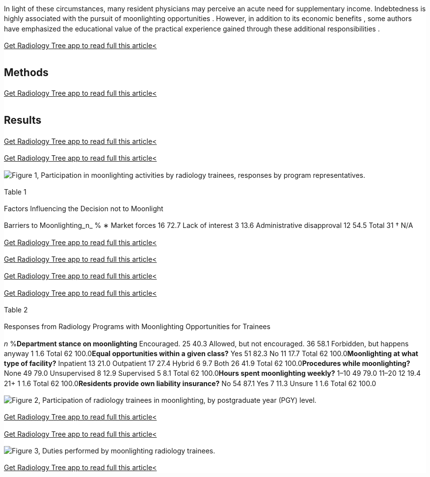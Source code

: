 In light of these circumstances, many resident physicians may perceive an acute need for supplementary income. Indebtedness is highly associated with the pursuit of moonlighting opportunities . However, in addition to its economic benefits , some authors have emphasized the educational value of the practical experience gained through these additional responsibilities .

[Get Radiology Tree app to read full this article<](https://clinicalpub.com/app)

## Methods

[Get Radiology Tree app to read full this article<](https://clinicalpub.com/app)

## Results

[Get Radiology Tree app to read full this article<](https://clinicalpub.com/app)

[Get Radiology Tree app to read full this article<](https://clinicalpub.com/app)

![Figure 1, Participation in moonlighting activities by radiology trainees, responses by program representatives.](https://storage.googleapis.com/dl.dentistrykey.com/clinical/TheNatureandScopeofMoonlightingbyRadiologyTrainees/0_1s20S1076633212004217.jpg)

Table 1


Factors Influencing the Decision not to Moonlight


Barriers to Moonlighting_n_ %  ∗  Market forces 16 72.7 Lack of interest 3 13.6 Administrative disapproval 12 54.5 Total 31  †  N/A

[Get Radiology Tree app to read full this article<](https://clinicalpub.com/app)

[Get Radiology Tree app to read full this article<](https://clinicalpub.com/app)

[Get Radiology Tree app to read full this article<](https://clinicalpub.com/app)

[Get Radiology Tree app to read full this article<](https://clinicalpub.com/app)

Table 2


Responses from Radiology Programs with Moonlighting Opportunities for Trainees


_n_ %**Department stance on moonlighting** Encouraged. 25 40.3 Allowed, but not encouraged. 36 58.1 Forbidden, but happens anyway 1 1.6 Total 62 100.0**Equal opportunities within a given class?** Yes 51 82.3 No 11 17.7 Total 62 100.0**Moonlighting at what type of facility?** Inpatient 13 21.0 Outpatient 17 27.4 Hybrid 6 9.7 Both 26 41.9 Total 62 100.0**Procedures while moonlighting?** None 49 79.0 Unsupervised 8 12.9 Supervised 5 8.1 Total 62 100.0**Hours spent moonlighting weekly?** 1–10 49 79.0 11–20 12 19.4 21+ 1 1.6 Total 62 100.0**Residents provide own liability insurance?** No 54 87.1 Yes 7 11.3 Unsure 1 1.6 Total 62 100.0

![Figure 2, Participation of radiology trainees in moonlighting, by postgraduate year (PGY) level.](https://storage.googleapis.com/dl.dentistrykey.com/clinical/TheNatureandScopeofMoonlightingbyRadiologyTrainees/1_1s20S1076633212004217.jpg)

[Get Radiology Tree app to read full this article<](https://clinicalpub.com/app)

[Get Radiology Tree app to read full this article<](https://clinicalpub.com/app)

![Figure 3, Duties performed by moonlighting radiology trainees.](https://storage.googleapis.com/dl.dentistrykey.com/clinical/TheNatureandScopeofMoonlightingbyRadiologyTrainees/2_1s20S1076633212004217.jpg)

[Get Radiology Tree app to read full this article<](https://clinicalpub.com/app)
